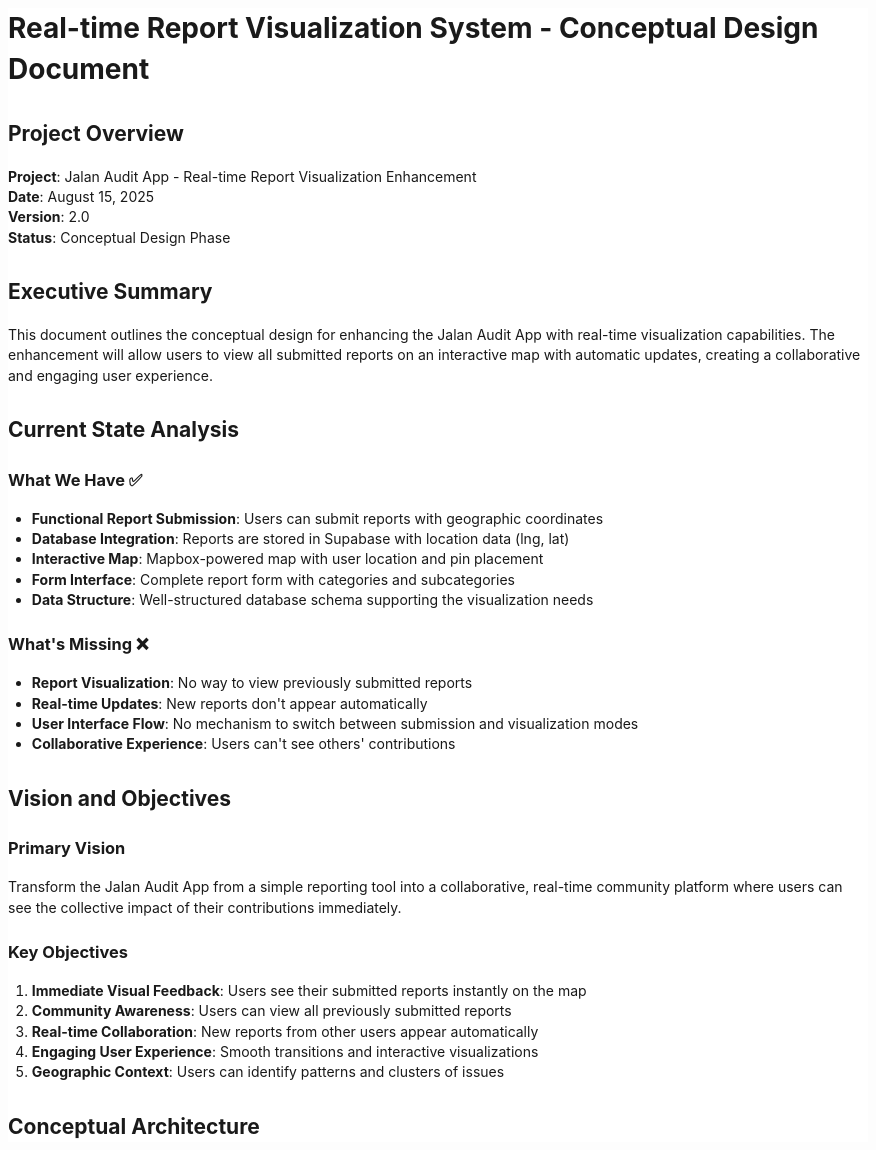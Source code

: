 # Real-time Report Visualization System - Conceptual Design Document

## Project Overview

**Project**: Jalan Audit App - Real-time Report Visualization Enhancement\
**Date**: August 15, 2025\
**Version**: 2.0\
**Status**: Conceptual Design Phase

## Executive Summary

This document outlines the conceptual design for enhancing the Jalan Audit App with real-time visualization capabilities. The enhancement will allow users to view all submitted reports on an interactive map with automatic updates, creating a collaborative and engaging user experience.

## Current State Analysis

### What We Have ✅

-   **Functional Report Submission**: Users can submit reports with geographic coordinates
-   **Database Integration**: Reports are stored in Supabase with location data (lng, lat)
-   **Interactive Map**: Mapbox-powered map with user location and pin placement
-   **Form Interface**: Complete report form with categories and subcategories
-   **Data Structure**: Well-structured database schema supporting the visualization needs

### What's Missing ❌

-   **Report Visualization**: No way to view previously submitted reports
-   **Real-time Updates**: New reports don't appear automatically
-   **User Interface Flow**: No mechanism to switch between submission and visualization modes
-   **Collaborative Experience**: Users can't see others' contributions

## Vision and Objectives

### Primary Vision

Transform the Jalan Audit App from a simple reporting tool into a collaborative, real-time community platform where users can see the collective impact of their contributions immediately.

### Key Objectives

1.  **Immediate Visual Feedback**: Users see their submitted reports instantly on the map
2.  **Community Awareness**: Users can view all previously submitted reports
3.  **Real-time Collaboration**: New reports from other users appear automatically
4.  **Engaging User Experience**: Smooth transitions and interactive visualizations
5.  **Geographic Context**: Users can identify patterns and clusters of issues

## Conceptual Architecture
